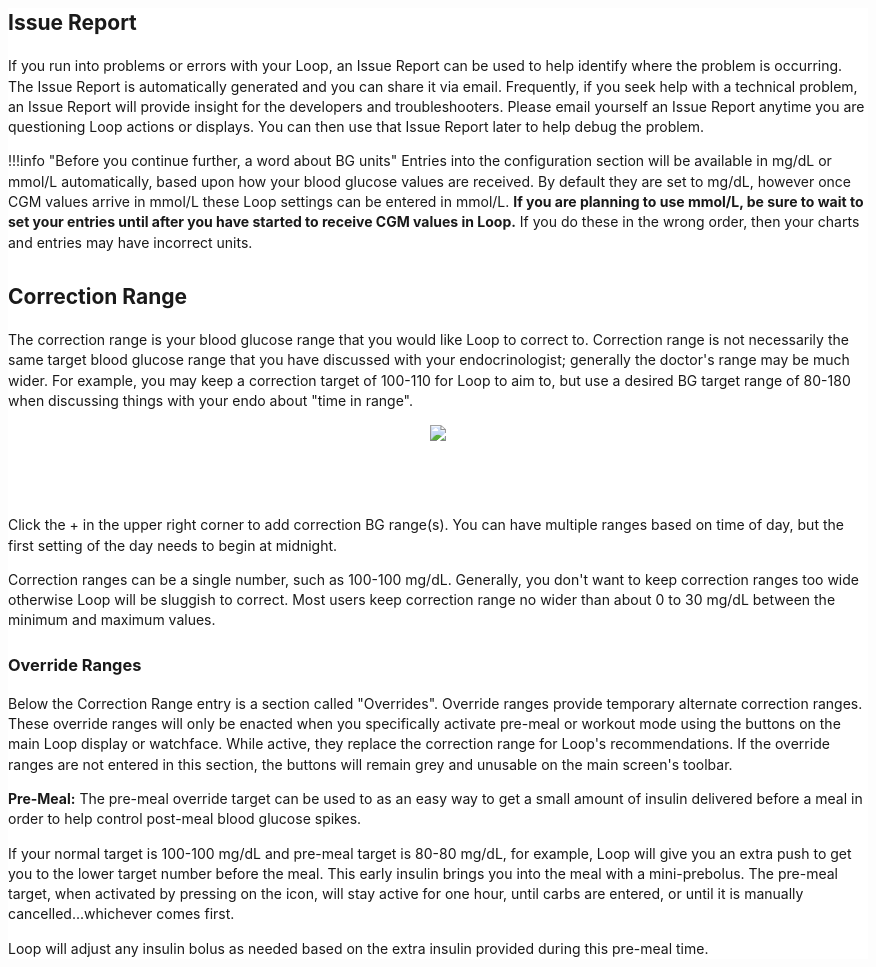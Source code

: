 ## Issue Report
If you run into problems or errors with your Loop, an Issue Report can be used to help identify where the problem is occurring. The Issue Report is automatically generated and you can share it via email. Frequently, if you seek help with a technical problem, an Issue Report will provide insight for the developers and troubleshooters. Please email yourself an Issue Report anytime you are questioning Loop actions or displays. You can then use that Issue Report later to help debug the problem.

!!!info "Before you continue further, a word about BG units"
    Entries into the configuration section will be available in mg/dL or mmol/L automatically, based upon how your blood glucose values are received. By default they are set to mg/dL, however once CGM values arrive in mmol/L these Loop settings can be entered in mmol/L. **If you are planning to use mmol/L, be sure to wait to set your entries until after you have started to receive CGM values in Loop.** If you do these in the wrong order, then your charts and entries may have incorrect units.

## Correction Range

The correction range is your blood glucose range that you would like Loop to correct to. Correction range is not necessarily the same target blood glucose range that you have discussed with your endocrinologist; generally the doctor's range may be much wider. For example, you may keep a correction target of 100-110 for Loop to aim to, but use a desired BG target range of 80-180 when discussing things with your endo about "time in range".

<p align="center">
<img src="../img/premeal_entry.jpg" width="250">
</p>
</br></br>

Click the + in the upper right corner to add correction BG range(s). You can have multiple ranges based on time of day, but the first setting of the day needs to begin at midnight.

Correction ranges can be a single number, such as 100-100 mg/dL.  Generally, you don't want to keep correction ranges too wide otherwise Loop will be sluggish to correct. Most users keep correction range no wider than about 0 to 30 mg/dL between the minimum and maximum values.

### Override Ranges
Below the Correction Range entry is a section called "Overrides". Override ranges provide temporary alternate correction ranges. These override ranges will only be enacted when you specifically activate pre-meal or workout mode using the buttons on the main Loop display or watchface. While active, they replace the correction range for Loop's recommendations. If the override ranges are not entered in this section, the buttons will remain grey and unusable on the main screen's toolbar.

**Pre-Meal:**
The pre-meal override target can be used to as an easy way to get a small amount of insulin delivered before a meal in order to help control post-meal blood glucose spikes.

If your normal target is 100-100 mg/dL and pre-meal target is 80-80 mg/dL, for example, Loop will give you an extra push to get you to the lower target number before the meal. This early insulin brings you into the meal with a mini-prebolus. The pre-meal target, when activated by pressing on the icon, will stay active for one hour, until carbs are entered, or until it is manually cancelled...whichever comes first.

Loop will adjust any insulin bolus as needed based on the extra insulin provided during this pre-meal time.
